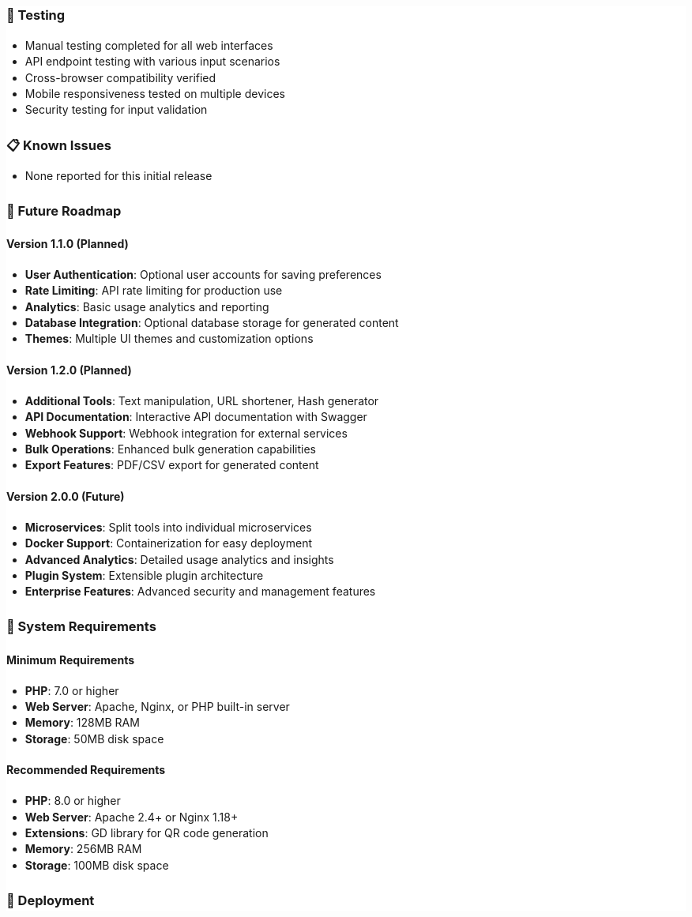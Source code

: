 ### 🧪 Testing
- Manual testing completed for all web interfaces
- API endpoint testing with various input scenarios
- Cross-browser compatibility verified
- Mobile responsiveness tested on multiple devices
- Security testing for input validation

### 📋 Known Issues
- None reported for this initial release

### 🔮 Future Roadmap

#### Version 1.1.0 (Planned)
- **User Authentication**: Optional user accounts for saving preferences
- **Rate Limiting**: API rate limiting for production use
- **Analytics**: Basic usage analytics and reporting
- **Database Integration**: Optional database storage for generated content
- **Themes**: Multiple UI themes and customization options

#### Version 1.2.0 (Planned)
- **Additional Tools**: Text manipulation, URL shortener, Hash generator
- **API Documentation**: Interactive API documentation with Swagger
- **Webhook Support**: Webhook integration for external services
- **Bulk Operations**: Enhanced bulk generation capabilities
- **Export Features**: PDF/CSV export for generated content

#### Version 2.0.0 (Future)
- **Microservices**: Split tools into individual microservices
- **Docker Support**: Containerization for easy deployment
- **Advanced Analytics**: Detailed usage analytics and insights
- **Plugin System**: Extensible plugin architecture
- **Enterprise Features**: Advanced security and management features

### 🔧 System Requirements

#### Minimum Requirements
- **PHP**: 7.0 or higher
- **Web Server**: Apache, Nginx, or PHP built-in server
- **Memory**: 128MB RAM
- **Storage**: 50MB disk space

#### Recommended Requirements
- **PHP**: 8.0 or higher
- **Web Server**: Apache 2.4+ or Nginx 1.18+
- **Extensions**: GD library for QR code generation
- **Memory**: 256MB RAM
- **Storage**: 100MB disk space

### 🚀 Deployment
